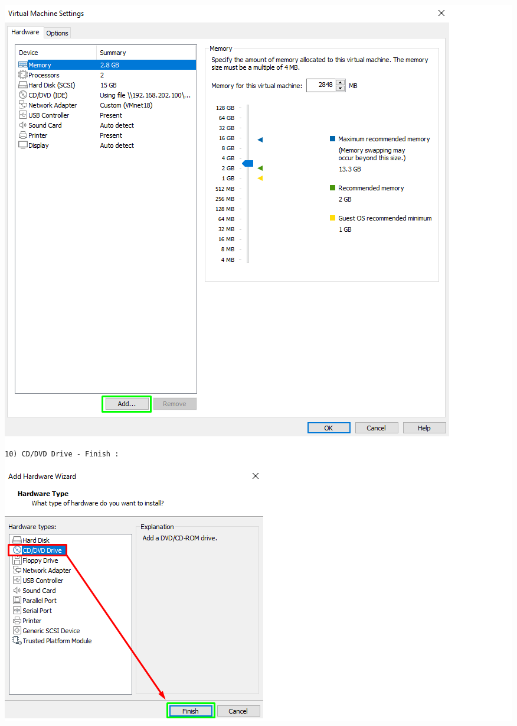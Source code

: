 ![add](/screenshots/Screenshot_129.png)
```
10) CD/DVD Drive - Finish :
```
![add](/screenshots/Screenshot_130.png)